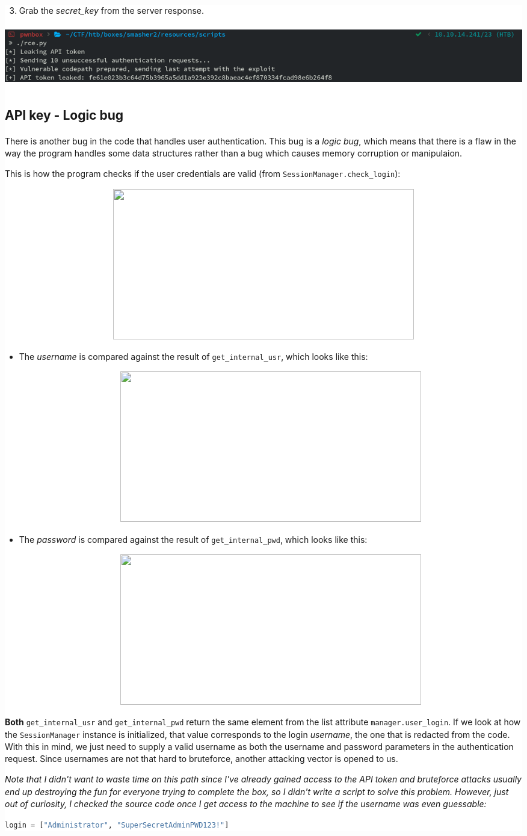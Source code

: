 3. Grab the *secret_key* from the server response.
   
<p align="center">
    <img width="900" height="100" src="resources/images/token-leak.png">
</p>

## API key - Logic bug

There is another bug in the code that handles user authentication. This bug is a *logic*
*bug*, which means that there is a flaw in the way the program handles some data
structures rather than a bug which causes memory corruption or manipulaion.

This is how the program checks if the user credentials are valid (from 
```SessionManager.check_login```):

<p align="center">
    <img width="500" height="250" src="resources/images/logic-bug-ses.png">
</p>

* The *username* is compared against the result of ```get_internal_usr```, which looks
  like this:

  <p align="center">
    <img width="500" height="250" src="resources/images/get-internal-usr-ses.png">
  </p>

* The *password* is compared against the result of ```get_internal_pwd```, which looks
  like this:

  <p align="center">
    <img width="500" height="250" src="resources/images/get-internal-pwd-ses.png">
  </p>

**Both** ```get_internal_usr``` and ```get_internal_pwd``` return the same element from
the list attribute ```manager.user_login```. If we look at how the ```SessionManager```
instance is initialized, that value corresponds to the login *username*, the one that is
redacted from the code. With this in mind, we just need to supply a valid username as
both the username and password parameters in the authentication request. Since usernames
are not that hard to bruteforce, another attacking vector is opened to us.

*Note that I didn't want to waste time on this path since I've already gained access to
the API token and bruteforce attacks usually end up destroying the fun for everyone
trying to complete the box, so I didn't write a script to solve this problem. However,
just out of curiosity, I checked the source code once I get access to the machine to see
if the username was even guessable:*

```python
login = ["Administrator", "SuperSecretAdminPWD123!"]
```
